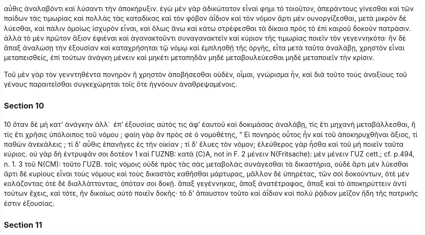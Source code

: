 <pb n="490"/>
αὖθις ἀναλαβόντι καὶ λύσαντι τὴν ἀποκήρυξιν.
ἐγὼ μὲν γὰρ ἀδικώτατον εἶναί φημι τὸ τοιοῦτον,
ἀπεράντους γίνεσθαι καὶ <note type="footnote" n="1"/> τῶν παίδων τὰς
τιμωρίας καὶ πολλὰς τὰς καταδίκας καὶ τὸν
φόβον ἀΐδιον καὶ τὸν νόμον ἄρτι μὲν ουνοργίζεσθαι,
μετὰ μικρὸν δὲ λύεσθαι, καὶ πάλιν ὁμοίως
ἰσχυρὸν εἶναι, καὶ ὅλως ἄνω καὶ κάτω στρέφεσθαι
τὰ δίκαια πρὸς τὸ ἐπὶ καιροῦ δοκοῦν πατράσιν.
ἀλλὰ τὸ μὲν πρῶτον ἄξιον ἐφιέναι καὶ ἀγανακτοῦντι
συναγανακτεῖν καί κύριον τῆς τιμωρίας
ποιεῖν τὸν γεγεννηκότα· ἢν δὲ ἅπαξ ἀναλώσῃ
τὴν ἐξουσίαν καὶ καταχρήσηται τῷ νόμῳ καὶ
ἐμπλησθῇ τῆς ὀργῆς, εἶτα μετὰ ταῦτα ἀναλάβῃ,
χρηστὸν εἶναι μεταπεισθείς, ἐπὶ τούτων ἀνάγκη
μένειν <note type="footnote" n="2"/> καὶ μηκέτι μεταπηδᾶν μηδὲ μεταβουλεύεσθαι
μηδὲ μεταποιεῖν τὴν κρίσιν.</p>
<p>Τοῦ<note type="footnote" n="3"/> μὲν γὰρ τὸν γενντηθέντα πονηρὸν ἢ χρηστὸν
ἀποβήσεσθαι οὐδέν, οἶμαι, γνώρισμα ἦν, καὶ διὰ
τοῦτο τοὺς ἀναξίους τοῦ γένους παραιτεῖσθαι
συγκεχώρηται τοῖς ὅτε ἠγνόουν ἀναθρεψαμένοις.</p>


### Section 10

<p>10 ὅταν δὲ μὴ κατʼ ἀνάγκην ἀλλ᾿  ἐπʼ ἐξουσίας
αὐτός τις ἀφʼ ἑαυτοῦ <note type="footnote" n="4"/> καὶ δοκιμάσας ἀναλάβῃ,
τίς ἔτι μηχανὴ μεταβάλλεσθαι, ἢ τίς ἔτι χρῆσις
ὑπόλοιπος τοῦ νόμου ; φαίη γὰρ ἂν πρὸς σὲ ὁ
νομοθέτης, “ Εἰ πονηρὸς οὗτος ἦν καὶ τοῦ ἀποκηρυχθῆναι
ἄξιος, τί παθὼν ἀνεκάλεις ; τί δʼ
αὖθις ἐπανῆγες ἐς τὴν οἰκίαν ; τί δʼ ἔλυες τὸν
νόμον; ἐλεύθερος γὰρ ἦσθα καὶ τοῦ μὴ ποιεῖν
ταῦτα κύριος. οὐ γὰρ δὴ ἐντρυφᾶν σοι δοτέον
<note type="footnote">1 καὶ ΓUZNB: κατὰ (C)A, not in F.</note>
<note type="footnote">2 μένειν Ν(Fritsache): μὲν μένειν ΓUZ cett.; cf. p.494, n. 1.</note>
<note type="footnote">3 τοῦ Ν(CΜ): τοῦτο ΓUΖB.</note>

<pb n="492"/>
τοῖς νόμοις οὐδὲ πρὸς τὰς σὰς μεταβολὰς συνάγεσθαι
τὰ δικαστήρια, οὐδὲ ἄρτι μὲν λύεσθαι
ἄρτι δὲ κυρίους εἶναι τοὺς νόμους καὶ τοὺς
δικαστὰς καθῆσθαι μάρτυρας, μᾶλλον δὲ ὑπηρέτας,
τῶν σοὶ δοκούντων, ὁτὲ μὲν κολάζοντας ὁτὲ δὲ
διαλλάττοντας, ὁπόταν σοι δοκῇ. ἅπαξ γεγέννηκας,
ἅπαξ ἀνατέτραφας, ἅπαξ καὶ τὸ ἀποκηρύττειν
ἀντὶ τούτων ἔχεις, καὶ τότε, ἢν δικαίως αὐτὸ
ποιεῖν δοκῆς· τὸ δʼ ἄπαυστον τοῦτο καὶ ἀΐδιον
καὶ πολύ ῥᾴδιον <note type="footnote" n="1"/> μεῖζον ἤδη τῆς πατρικῆς ἐστιν
ἐξουσίας.</p>


### Section 11
